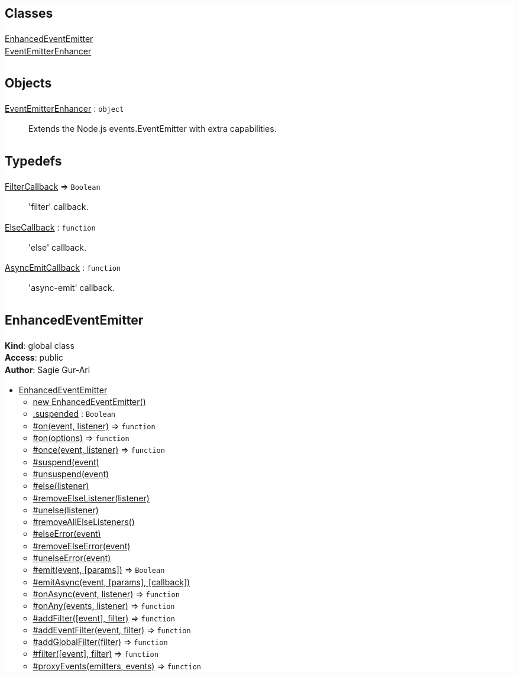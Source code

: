 ## Classes

<dl>
<dt><a href="#EnhancedEventEmitter">EnhancedEventEmitter</a></dt>
<dd></dd>
<dt><a href="#EventEmitterEnhancer">EventEmitterEnhancer</a></dt>
<dd></dd>
</dl>

## Objects

<dl>
<dt><a href="#EventEmitterEnhancer">EventEmitterEnhancer</a> : <code>object</code></dt>
<dd><p>Extends the Node.js events.EventEmitter with extra capabilities.</p>
</dd>
</dl>

## Typedefs

<dl>
<dt><a href="#FilterCallback">FilterCallback</a> ⇒ <code>Boolean</code></dt>
<dd><p>&#39;filter&#39; callback.</p>
</dd>
<dt><a href="#ElseCallback">ElseCallback</a> : <code>function</code></dt>
<dd><p>&#39;else&#39; callback.</p>
</dd>
<dt><a href="#AsyncEmitCallback">AsyncEmitCallback</a> : <code>function</code></dt>
<dd><p>&#39;async-emit&#39; callback.</p>
</dd>
</dl>

<a name="EnhancedEventEmitter"></a>

## EnhancedEventEmitter
**Kind**: global class  
**Access**: public  
**Author**: Sagie Gur-Ari  

* [EnhancedEventEmitter](#EnhancedEventEmitter)
    * [new EnhancedEventEmitter()](#new_EnhancedEventEmitter_new)
    * [.suspended](#EnhancedEventEmitter.suspended) : <code>Boolean</code>
    * [#on(event, listener)](#EnhancedEventEmitter+on) ⇒ <code>function</code>
    * [#on(options)](#EnhancedEventEmitter+on) ⇒ <code>function</code>
    * [#once(event, listener)](#EnhancedEventEmitter+once) ⇒ <code>function</code>
    * [#suspend(event)](#EnhancedEventEmitter+suspend)
    * [#unsuspend(event)](#EnhancedEventEmitter+unsuspend)
    * [#else(listener)](#EnhancedEventEmitter+else)
    * [#removeElseListener(listener)](#EnhancedEventEmitter+removeElseListener)
    * [#unelse(listener)](#EnhancedEventEmitter+unelse)
    * [#removeAllElseListeners()](#EnhancedEventEmitter+removeAllElseListeners)
    * [#elseError(event)](#EnhancedEventEmitter+elseError)
    * [#removeElseError(event)](#EnhancedEventEmitter+removeElseError)
    * [#unelseError(event)](#EnhancedEventEmitter+unelseError)
    * [#emit(event, [params])](#EnhancedEventEmitter+emit) ⇒ <code>Boolean</code>
    * [#emitAsync(event, [params], [callback])](#EnhancedEventEmitter+emitAsync)
    * [#onAsync(event, listener)](#EnhancedEventEmitter+onAsync) ⇒ <code>function</code>
    * [#onAny(events, listener)](#EnhancedEventEmitter+onAny) ⇒ <code>function</code>
    * [#addFilter([event], filter)](#EnhancedEventEmitter+addFilter) ⇒ <code>function</code>
    * [#addEventFilter(event, filter)](#EnhancedEventEmitter+addEventFilter) ⇒ <code>function</code>
    * [#addGlobalFilter(filter)](#EnhancedEventEmitter+addGlobalFilter) ⇒ <code>function</code>
    * [#filter([event], filter)](#EnhancedEventEmitter+filter) ⇒ <code>function</code>
    * [#proxyEvents(emitters, events)](#EnhancedEventEmitter+proxyEvents) ⇒ <code>function</code>
